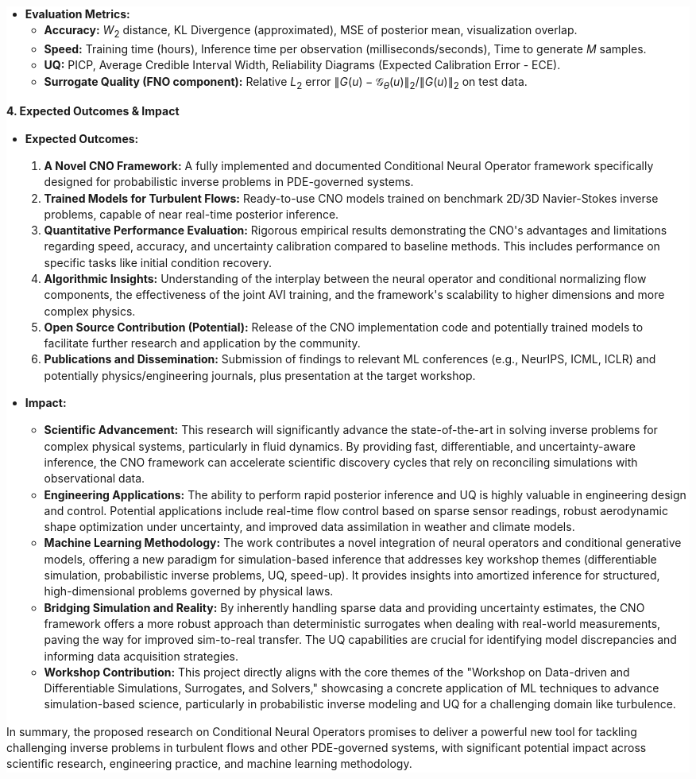 *   **Evaluation Metrics:**
    *   **Accuracy:** $W_2$ distance, KL Divergence (approximated), MSE of posterior mean, visualization overlap.
    *   **Speed:** Training time (hours), Inference time per observation (milliseconds/seconds), Time to generate $M$ samples.
    *   **UQ:** PICP, Average Credible Interval Width, Reliability Diagrams (Expected Calibration Error - ECE).
    *   **Surrogate Quality (FNO component):** Relative $L_2$ error $\| G(u) - \mathcal{G}_{\theta}(u) \|_2 / \| G(u) \|_2$ on test data.

**4. Expected Outcomes & Impact**

*   **Expected Outcomes:**
    1.  **A Novel CNO Framework:** A fully implemented and documented Conditional Neural Operator framework specifically designed for probabilistic inverse problems in PDE-governed systems.
    2.  **Trained Models for Turbulent Flows:** Ready-to-use CNO models trained on benchmark 2D/3D Navier-Stokes inverse problems, capable of near real-time posterior inference.
    3.  **Quantitative Performance Evaluation:** Rigorous empirical results demonstrating the CNO's advantages and limitations regarding speed, accuracy, and uncertainty calibration compared to baseline methods. This includes performance on specific tasks like initial condition recovery.
    4.  **Algorithmic Insights:** Understanding of the interplay between the neural operator and conditional normalizing flow components, the effectiveness of the joint AVI training, and the framework's scalability to higher dimensions and more complex physics.
    5.  **Open Source Contribution (Potential):** Release of the CNO implementation code and potentially trained models to facilitate further research and application by the community.
    6.  **Publications and Dissemination:** Submission of findings to relevant ML conferences (e.g., NeurIPS, ICML, ICLR) and potentially physics/engineering journals, plus presentation at the target workshop.

*   **Impact:**
    *   **Scientific Advancement:** This research will significantly advance the state-of-the-art in solving inverse problems for complex physical systems, particularly in fluid dynamics. By providing fast, differentiable, and uncertainty-aware inference, the CNO framework can accelerate scientific discovery cycles that rely on reconciling simulations with observational data.
    *   **Engineering Applications:** The ability to perform rapid posterior inference and UQ is highly valuable in engineering design and control. Potential applications include real-time flow control based on sparse sensor readings, robust aerodynamic shape optimization under uncertainty, and improved data assimilation in weather and climate models.
    *   **Machine Learning Methodology:** The work contributes a novel integration of neural operators and conditional generative models, offering a new paradigm for simulation-based inference that addresses key workshop themes (differentiable simulation, probabilistic inverse problems, UQ, speed-up). It provides insights into amortized inference for structured, high-dimensional problems governed by physical laws.
    *   **Bridging Simulation and Reality:** By inherently handling sparse data and providing uncertainty estimates, the CNO framework offers a more robust approach than deterministic surrogates when dealing with real-world measurements, paving the way for improved sim-to-real transfer. The UQ capabilities are crucial for identifying model discrepancies and informing data acquisition strategies.
    *   **Workshop Contribution:** This project directly aligns with the core themes of the "Workshop on Data-driven and Differentiable Simulations, Surrogates, and Solvers," showcasing a concrete application of ML techniques to advance simulation-based science, particularly in probabilistic inverse modeling and UQ for a challenging domain like turbulence.

In summary, the proposed research on Conditional Neural Operators promises to deliver a powerful new tool for tackling challenging inverse problems in turbulent flows and other PDE-governed systems, with significant potential impact across scientific research, engineering practice, and machine learning methodology.
